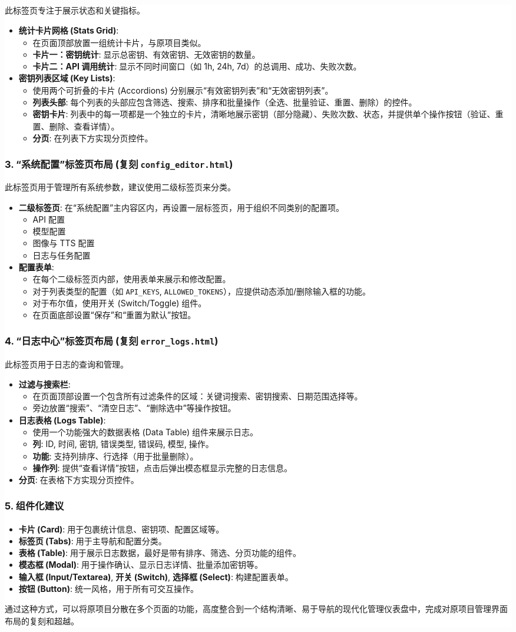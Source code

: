 此标签页专注于展示状态和关键指标。

- **统计卡片网格 (Stats Grid)**:
  - 在页面顶部放置一组统计卡片，与原项目类似。
  - **卡片一：密钥统计**: 显示总密钥、有效密钥、无效密钥的数量。
  - **卡片二：API 调用统计**: 显示不同时间窗口（如 1h, 24h, 7d）的总调用、成功、失败次数。
- **密钥列表区域 (Key Lists)**:
  - 使用两个可折叠的卡片 (Accordions) 分别展示“有效密钥列表”和“无效密钥列表”。
  - **列表头部**: 每个列表的头部应包含筛选、搜索、排序和批量操作（全选、批量验证、重置、删除）的控件。
  - **密钥卡片**: 列表中的每一项都是一个独立的卡片，清晰地展示密钥（部分隐藏）、失败次数、状态，并提供单个操作按钮（验证、重置、删除、查看详情）。
  - **分页**: 在列表下方实现分页控件。

### 3. “系统配置”标签页布局 (复刻 `config_editor.html`)

此标签页用于管理所有系统参数，建议使用二级标签页来分类。

- **二级标签页**: 在“系统配置”主内容区内，再设置一层标签页，用于组织不同类别的配置项。
  - API 配置
  - 模型配置
  - 图像与 TTS 配置
  - 日志与任务配置
- **配置表单**:
  - 在每个二级标签页内部，使用表单来展示和修改配置。
  - 对于列表类型的配置（如 `API_KEYS`, `ALLOWED_TOKENS`），应提供动态添加/删除输入框的功能。
  - 对于布尔值，使用开关 (Switch/Toggle) 组件。
  - 在页面底部设置“保存”和“重置为默认”按钮。

### 4. “日志中心”标签页布局 (复刻 `error_logs.html`)

此标签页用于日志的查询和管理。

- **过滤与搜索栏**:
  - 在页面顶部设置一个包含所有过滤条件的区域：关键词搜索、密钥搜索、日期范围选择等。
  - 旁边放置“搜索”、“清空日志”、“删除选中”等操作按钮。
- **日志表格 (Logs Table)**:
  - 使用一个功能强大的数据表格 (Data Table) 组件来展示日志。
  - **列**: ID, 时间, 密钥, 错误类型, 错误码, 模型, 操作。
  - **功能**: 支持列排序、行选择（用于批量删除）。
  - **操作列**: 提供“查看详情”按钮，点击后弹出模态框显示完整的日志信息。
- **分页**: 在表格下方实现分页控件。

### 5. 组件化建议

- **卡片 (Card)**: 用于包裹统计信息、密钥项、配置区域等。
- **标签页 (Tabs)**: 用于主导航和配置分类。
- **表格 (Table)**: 用于展示日志数据，最好是带有排序、筛选、分页功能的组件。
- **模态框 (Modal)**: 用于操作确认、显示日志详情、批量添加密钥等。
- **输入框 (Input/Textarea)**, **开关 (Switch)**, **选择框 (Select)**: 构建配置表单。
- **按钮 (Button)**: 统一风格，用于所有可交互操作。

通过这种方式，可以将原项目分散在多个页面的功能，高度整合到一个结构清晰、易于导航的现代化管理仪表盘中，完成对原项目管理界面布局的复刻和超越。
